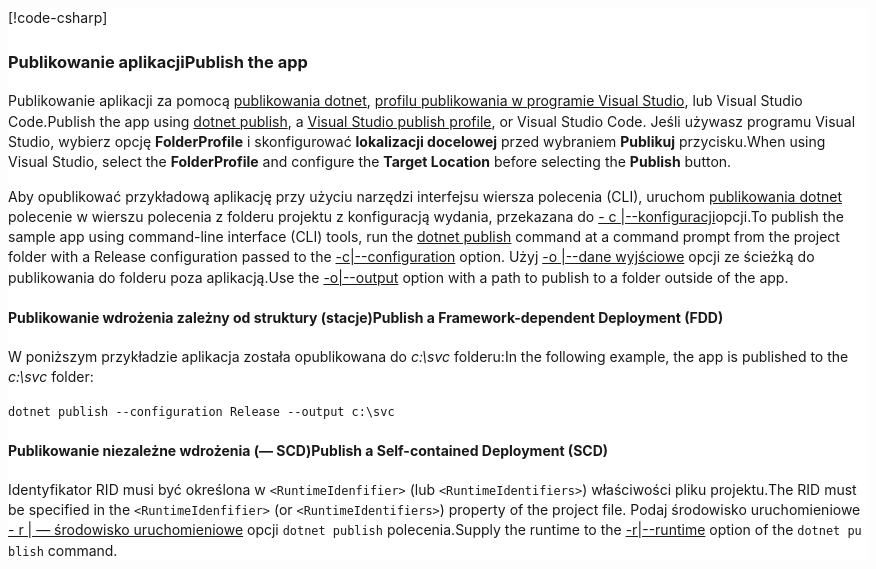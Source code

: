 [!code-csharp[](windows-service/samples/2.x/AspNetCoreService/Program.cs?name=snippet_Program)]

### <a name="publish-the-app"></a><span data-ttu-id="a8ae2-156">Publikowanie aplikacji</span><span class="sxs-lookup"><span data-stu-id="a8ae2-156">Publish the app</span></span>

<span data-ttu-id="a8ae2-157">Publikowanie aplikacji za pomocą [publikowania dotnet](/dotnet/articles/core/tools/dotnet-publish), [profilu publikowania w programie Visual Studio](xref:host-and-deploy/visual-studio-publish-profiles), lub Visual Studio Code.</span><span class="sxs-lookup"><span data-stu-id="a8ae2-157">Publish the app using [dotnet publish](/dotnet/articles/core/tools/dotnet-publish), a [Visual Studio publish profile](xref:host-and-deploy/visual-studio-publish-profiles), or Visual Studio Code.</span></span> <span data-ttu-id="a8ae2-158">Jeśli używasz programu Visual Studio, wybierz opcję **FolderProfile** i skonfigurować **lokalizacji docelowej** przed wybraniem **Publikuj** przycisku.</span><span class="sxs-lookup"><span data-stu-id="a8ae2-158">When using Visual Studio, select the **FolderProfile** and configure the **Target Location** before selecting the **Publish** button.</span></span>

<span data-ttu-id="a8ae2-159">Aby opublikować przykładową aplikację przy użyciu narzędzi interfejsu wiersza polecenia (CLI), uruchom [publikowania dotnet](/dotnet/core/tools/dotnet-publish) polecenie w wierszu polecenia z folderu projektu z konfiguracją wydania, przekazana do [- c |--konfiguracji](/dotnet/core/tools/dotnet-publish#options)opcji.</span><span class="sxs-lookup"><span data-stu-id="a8ae2-159">To publish the sample app using command-line interface (CLI) tools, run the [dotnet publish](/dotnet/core/tools/dotnet-publish) command at a command prompt from the project folder with a Release configuration passed to the [-c|--configuration](/dotnet/core/tools/dotnet-publish#options) option.</span></span> <span data-ttu-id="a8ae2-160">Użyj [-o |--dane wyjściowe](/dotnet/core/tools/dotnet-publish#options) opcji ze ścieżką do publikowania do folderu poza aplikacją.</span><span class="sxs-lookup"><span data-stu-id="a8ae2-160">Use the [-o|--output](/dotnet/core/tools/dotnet-publish#options) option with a path to publish to a folder outside of the app.</span></span>

#### <a name="publish-a-framework-dependent-deployment-fdd"></a><span data-ttu-id="a8ae2-161">Publikowanie wdrożenia zależny od struktury (stacje)</span><span class="sxs-lookup"><span data-stu-id="a8ae2-161">Publish a Framework-dependent Deployment (FDD)</span></span>

<span data-ttu-id="a8ae2-162">W poniższym przykładzie aplikacja została opublikowana do *c:\\svc* folderu:</span><span class="sxs-lookup"><span data-stu-id="a8ae2-162">In the following example, the app is published to the *c:\\svc* folder:</span></span>

```console
dotnet publish --configuration Release --output c:\svc
```

#### <a name="publish-a-self-contained-deployment-scd"></a><span data-ttu-id="a8ae2-163">Publikowanie niezależne wdrożenia (— SCD)</span><span class="sxs-lookup"><span data-stu-id="a8ae2-163">Publish a Self-contained Deployment (SCD)</span></span>

<span data-ttu-id="a8ae2-164">Identyfikator RID musi być określona w `<RuntimeIdenfifier>` (lub `<RuntimeIdentifiers>`) właściwości pliku projektu.</span><span class="sxs-lookup"><span data-stu-id="a8ae2-164">The RID must be specified in the `<RuntimeIdenfifier>` (or `<RuntimeIdentifiers>`) property of the project file.</span></span> <span data-ttu-id="a8ae2-165">Podaj środowisko uruchomieniowe [- r | — środowisko uruchomieniowe](/dotnet/core/tools/dotnet-publish#options) opcji `dotnet publish` polecenia.</span><span class="sxs-lookup"><span data-stu-id="a8ae2-165">Supply the runtime to the [-r|--runtime](/dotnet/core/tools/dotnet-publish#options) option of the `dotnet publish` command.</span></span>
